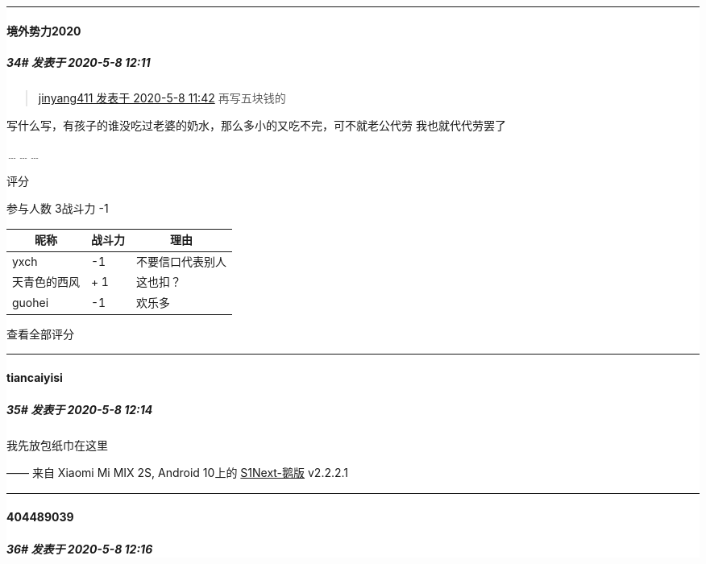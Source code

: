 -----

####  境外势力2020  
##### 34#       发表于 2020-5-8 12:11



<blockquote><a href="httphttps://bbs.saraba1st.com/2b/forum.php?mod=redirect&amp;goto=findpost&amp;pid=47342054&amp;ptid=1933419" target="_blank">jinyang411 发表于 2020-5-8 11:42</a>
再写五块钱的</blockquote>
写什么写，有孩子的谁没吃过老婆的奶水，那么多小的又吃不完，可不就老公代劳
我也就代代劳罢了



﹍﹍﹍

评分





 参与人数 3战斗力 -1

|昵称|战斗力|理由|
|----|---|---|
| yxch|-1|不要信口代表别人|
| 天青色的西风| + 1|这也扣？|
| guohei|-1|欢乐多|



查看全部评分






-----

####  tiancaiyisi  
##### 35#       发表于 2020-5-8 12:14




我先放包纸巾在这里

—— 来自 Xiaomi Mi MIX 2S, Android 10上的 [S1Next-鹅版](https://github.com/ykrank/S1-Next/releases) v2.2.2.1







-----

####  404489039  
##### 36#       发表于 2020-5-8 12:16
